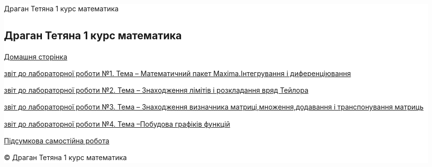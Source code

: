 <script type="text/javascript" nonce="a1bf3856e18d4de4ba9e5c57097" src="//local.adguard.org?ts=1638870958610&amp;name=AdGuard%20Popup%20Blocker&amp;name=AdGuard%20Assistant&amp;name=AdGuard%20Extra&amp;name=Web%20of%20Trust&amp;type=user-script"></script><script type="text/javascript" nonce="a1bf3856e18d4de4ba9e5c57097" src="//local.adguard.org?ts=1638870958610&amp;type=content-script&amp;dmn=productionstage-hostingstack-serverbucket50ee8d24-18stefou6iti3.s3.amazonaws.com&amp;app=chrome.exe&amp;css=1&amp;js=1&amp;gcss=1&amp;rel=1&amp;rji=1&amp;sbe=0"></script>
<script type="text/javascript" nonce="a1bf3856e18d4de4ba9e5c57097" src="//local.adguard.org?ts=1638870958610&amp;name=AdGuard%20Popup%20Blocker&amp;name=AdGuard%20Assistant&amp;name=AdGuard%20Extra&amp;name=Web%20of%20Trust&amp;type=user-script"></script></head>
 <body>
  <div id="container">
   <div id="header"> Драган Тетяна 1 курс математика </div>
  <div id="content">
    <h2> Драган Тетяна 1 курс математика </h2>
 </div>
   <div id="sidebar">
<p><a href="index.html">Домашня сторінка</a></p>
<p><a href="lab1.html">звіт до лабораторної роботи №1. Тема – Математичний пакет Maxima.Інтегрування і диференціювання </a></p>
<p><a href="lab2.html">звіт до лабораторної роботи №2. Тема – Знаходження лімітів і розкладання вряд Тейлора</a></p>
<p><a href="lab3.html">звіт до лабораторної роботи №3. Тема – Знаходження визначника матриці,множення,додавання і транспонування матриць</a></p>
<p><a href="lab4.html">звіт до лабораторної роботи №4. Тема –Побудова графіків функцій</a></p>
<p><a href="metod2.html">Підсумкова самостійна робота </a></p>
</div>
   <div class="clear"></div>
   <div id="footer">&copy; Драган Тетяна 1 курс математика</div>
  </div>
 </body>
</html>



